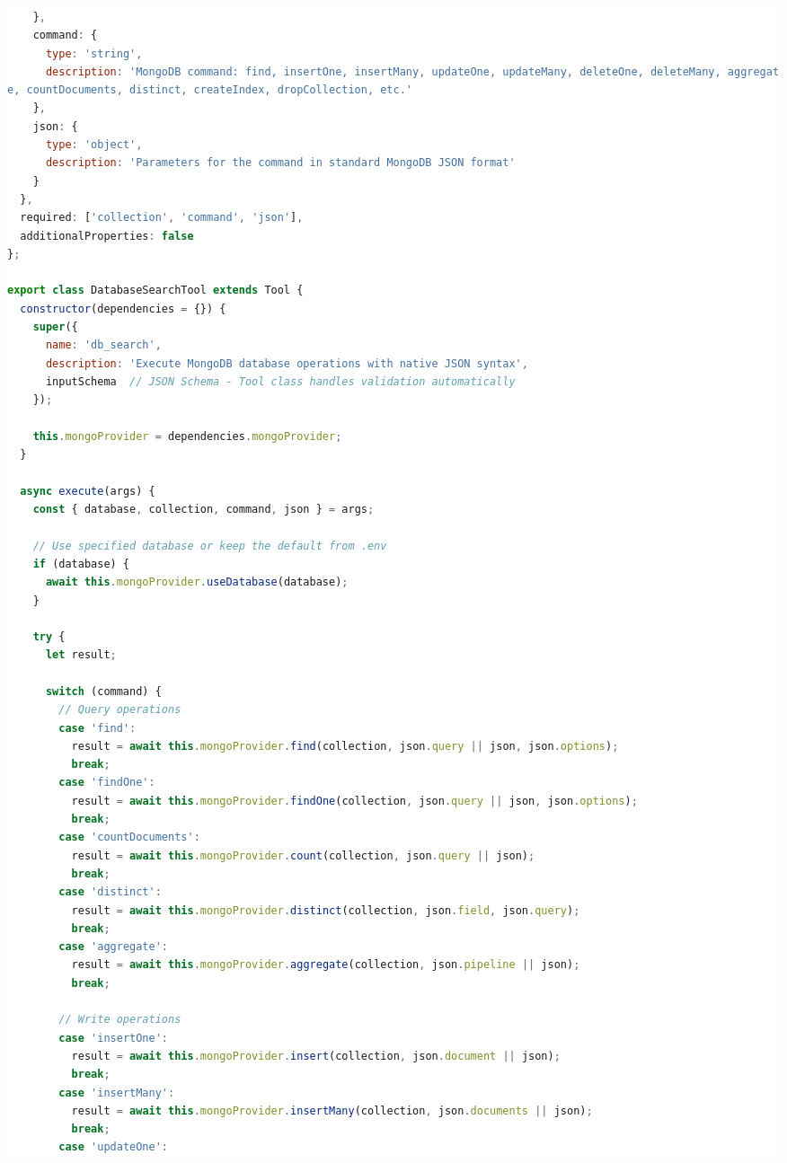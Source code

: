 ```javascript
    },
    command: {
      type: 'string',
      description: 'MongoDB command: find, insertOne, insertMany, updateOne, updateMany, deleteOne, deleteMany, aggregate, countDocuments, distinct, createIndex, dropCollection, etc.'
    },
    json: {
      type: 'object',
      description: 'Parameters for the command in standard MongoDB JSON format'
    }
  },
  required: ['collection', 'command', 'json'],
  additionalProperties: false
};

export class DatabaseSearchTool extends Tool {
  constructor(dependencies = {}) {
    super({
      name: 'db_search',
      description: 'Execute MongoDB database operations with native JSON syntax',
      inputSchema  // JSON Schema - Tool class handles validation automatically
    });
    
    this.mongoProvider = dependencies.mongoProvider;
  }

  async execute(args) {
    const { database, collection, command, json } = args;
    
    // Use specified database or keep the default from .env
    if (database) {
      await this.mongoProvider.useDatabase(database);
    }
    
    try {
      let result;
      
      switch (command) {
        // Query operations
        case 'find':
          result = await this.mongoProvider.find(collection, json.query || json, json.options);
          break;
        case 'findOne':
          result = await this.mongoProvider.findOne(collection, json.query || json, json.options);
          break;
        case 'countDocuments':
          result = await this.mongoProvider.count(collection, json.query || json);
          break;
        case 'distinct':
          result = await this.mongoProvider.distinct(collection, json.field, json.query);
          break;
        case 'aggregate':
          result = await this.mongoProvider.aggregate(collection, json.pipeline || json);
          break;
          
        // Write operations
        case 'insertOne':
          result = await this.mongoProvider.insert(collection, json.document || json);
          break;
        case 'insertMany':
          result = await this.mongoProvider.insertMany(collection, json.documents || json);
          break;
        case 'updateOne':
```
